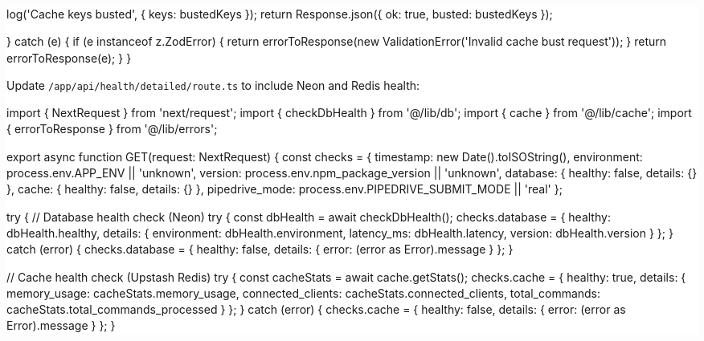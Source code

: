    log('Cache keys busted', { keys: bustedKeys });
   return Response.json({ ok: true, busted: bustedKeys });
   
 } catch (e) {
   if (e instanceof z.ZodError) {
     return errorToResponse(new ValidationError('Invalid cache bust request'));
   }
   return errorToResponse(e);
 }
}

Update `/app/api/health/detailed/route.ts` to include Neon and Redis health:

import { NextRequest } from 'next/request';
import { checkDbHealth } from '@/lib/db';
import { cache } from '@/lib/cache';
import { errorToResponse } from '@/lib/errors';

export async function GET(request: NextRequest) {
 const checks = {
   timestamp: new Date().toISOString(),
   environment: process.env.APP_ENV || 'unknown',
   version: process.env.npm_package_version || 'unknown',
   database: { healthy: false, details: {} },
   cache: { healthy: false, details: {} },
   pipedrive_mode: process.env.PIPEDRIVE_SUBMIT_MODE || 'real'
 };
 
 try {
   // Database health check (Neon)
   try {
     const dbHealth = await checkDbHealth();
     checks.database = {
       healthy: dbHealth.healthy,
       details: {
         environment: dbHealth.environment,
         latency_ms: dbHealth.latency,
         version: dbHealth.version
       }
     };
   } catch (error) {
     checks.database = {
       healthy: false,
       details: { error: (error as Error).message }
     };
   }
   
   // Cache health check (Upstash Redis)
   try {
     const cacheStats = await cache.getStats();
     checks.cache = {
       healthy: true,
       details: {
         memory_usage: cacheStats.memory_usage,
         connected_clients: cacheStats.connected_clients,
         total_commands: cacheStats.total_commands_processed
       }
     };
   } catch (error) {
     checks.cache = {
       healthy: false,
       details: { error: (error as Error).message }
     };
   }
   